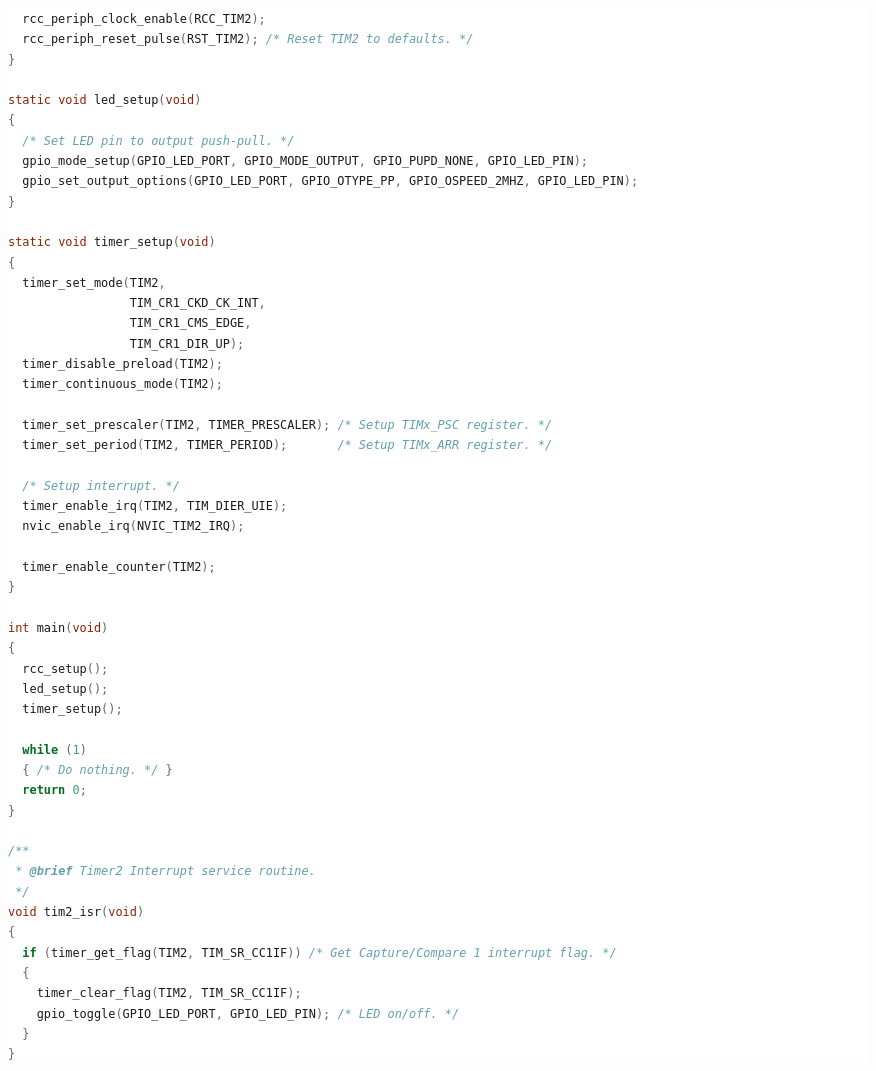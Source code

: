 ```c
  rcc_periph_clock_enable(RCC_TIM2);
  rcc_periph_reset_pulse(RST_TIM2); /* Reset TIM2 to defaults. */
}

static void led_setup(void)
{
  /* Set LED pin to output push-pull. */
  gpio_mode_setup(GPIO_LED_PORT, GPIO_MODE_OUTPUT, GPIO_PUPD_NONE, GPIO_LED_PIN);
  gpio_set_output_options(GPIO_LED_PORT, GPIO_OTYPE_PP, GPIO_OSPEED_2MHZ, GPIO_LED_PIN);
}

static void timer_setup(void)
{
  timer_set_mode(TIM2,
                 TIM_CR1_CKD_CK_INT,
                 TIM_CR1_CMS_EDGE,
                 TIM_CR1_DIR_UP);
  timer_disable_preload(TIM2);
  timer_continuous_mode(TIM2);

  timer_set_prescaler(TIM2, TIMER_PRESCALER); /* Setup TIMx_PSC register. */
  timer_set_period(TIM2, TIMER_PERIOD);       /* Setup TIMx_ARR register. */

  /* Setup interrupt. */
  timer_enable_irq(TIM2, TIM_DIER_UIE);
  nvic_enable_irq(NVIC_TIM2_IRQ);

  timer_enable_counter(TIM2);
}

int main(void)
{
  rcc_setup();
  led_setup();
  timer_setup();

  while (1)
  { /* Do nothing. */ }
  return 0;
}

/**
 * @brief Timer2 Interrupt service routine.
 */
void tim2_isr(void)
{
  if (timer_get_flag(TIM2, TIM_SR_CC1IF)) /* Get Capture/Compare 1 interrupt flag. */
  {
    timer_clear_flag(TIM2, TIM_SR_CC1IF);
    gpio_toggle(GPIO_LED_PORT, GPIO_LED_PIN); /* LED on/off. */
  }
}
```
